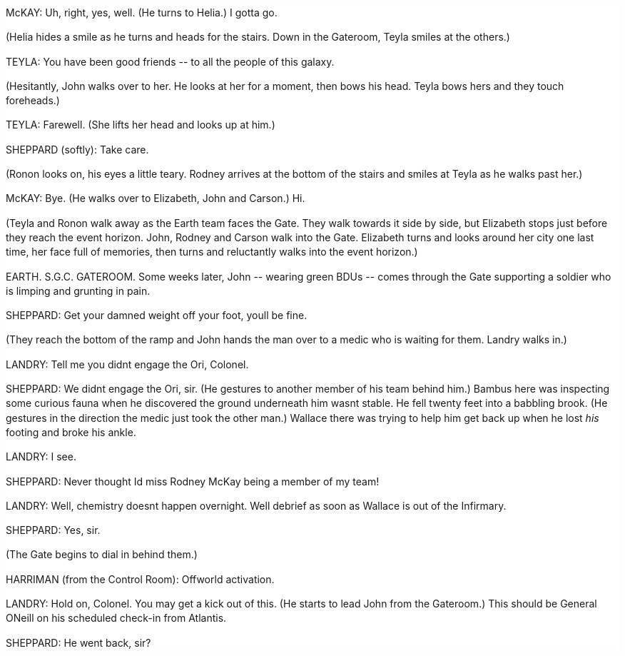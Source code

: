 McKAY: Uh, right, yes, well. (He turns to Helia.) I gotta go.  
  
(Helia hides a smile as he turns and heads for the stairs. Down in the
Gateroom, Teyla smiles at the others.)  
  
TEYLA: You have been good friends -- to all the people of this galaxy.  
  
(Hesitantly, John walks over to her. He looks at her for a moment, then bows
his head. Teyla bows hers and they touch foreheads.)  
  
TEYLA: Farewell. (She lifts her head and looks up at him.)  
  
SHEPPARD (softly): Take care.  
  
(Ronon looks on, his eyes a little teary. Rodney arrives at the bottom of the
stairs and smiles at Teyla as he walks past her.)  
  
McKAY: Bye. (He walks over to Elizabeth, John and Carson.) Hi.  
  
(Teyla and Ronon walk away as the Earth team faces the Gate. They walk towards
it side by side, but Elizabeth stops just before they reach the event horizon.
John, Rodney and Carson walk into the Gate. Elizabeth turns and looks around
her city one last time, her face full of memories, then turns and reluctantly
walks into the event horizon.)  
  
  
EARTH. S.G.C. GATEROOM. Some weeks later, John -- wearing green BDUs -- comes
through the Gate supporting a soldier who is limping and grunting in pain.  
  
SHEPPARD: Get your damned weight off your foot, youll be fine.  
  
(They reach the bottom of the ramp and John hands the man over to a medic who
is waiting for them. Landry walks in.)  
  
LANDRY: Tell me you didnt engage the Ori, Colonel.  
  
SHEPPARD: We didnt engage the Ori, sir. (He gestures to another member of his
team behind him.) Bambus here was inspecting some curious fauna when he
discovered the ground underneath him wasnt stable. He fell twenty feet into a
babbling brook. (He gestures in the direction the medic just took the other
man.) Wallace there was trying to help him get back up when he lost _his_
footing and broke his ankle.  
  
LANDRY: I see.  
  
SHEPPARD: Never thought Id miss Rodney McKay being a member of my team!  
  
LANDRY: Well, chemistry doesnt happen overnight. Well debrief as soon as
Wallace is out of the Infirmary.  
  
SHEPPARD: Yes, sir.  
  
(The Gate begins to dial in behind them.)  
  
HARRIMAN (from the Control Room): Offworld activation.  
  
LANDRY: Hold on, Colonel. You may get a kick out of this. (He starts to lead
John from the Gateroom.) This should be General ONeill on his scheduled
check-in from Atlantis.  
  
SHEPPARD: He went back, sir?  
  